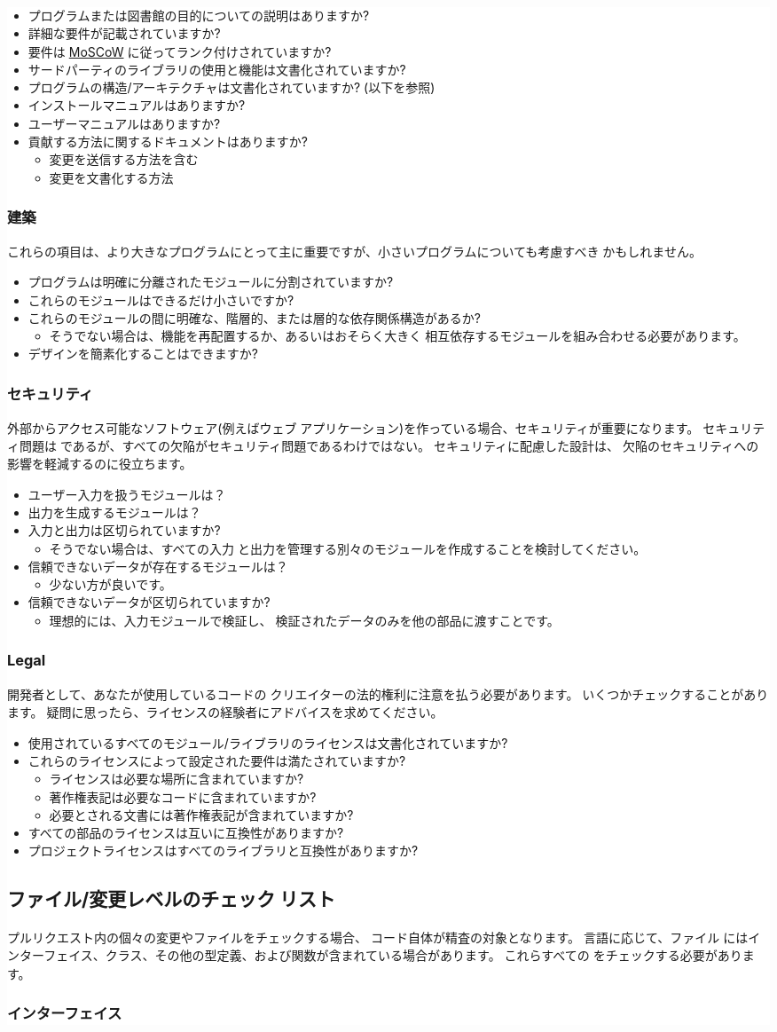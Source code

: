 - プログラムまたは図書館の目的についての説明はありますか?
- 詳細な要件が記載されていますか?
- 要件は [MoSCoW](https://en.wikipedia.org/wiki/MoSCoW_method) に従ってランク付けされていますか?
- サードパーティのライブラリの使用と機能は文書化されていますか?
- プログラムの構造/アーキテクチャは文書化されていますか? (以下を参照)
- インストールマニュアルはありますか?
- ユーザーマニュアルはありますか?
- 貢献する方法に関するドキュメントはありますか?
  - 変更を送信する方法を含む
  - 変更を文書化する方法

### 建築

これらの項目は、より大きなプログラムにとって主に重要ですが、小さいプログラムについても考慮すべき かもしれません。

- プログラムは明確に分離されたモジュールに分割されていますか?
- これらのモジュールはできるだけ小さいですか?
- これらのモジュールの間に明確な、階層的、または層的な依存関係構造があるか?
  - そうでない場合は、機能を再配置するか、あるいはおそらく大きく 相互依存するモジュールを組み合わせる必要があります。
- デザインを簡素化することはできますか?

### セキュリティ

外部からアクセス可能なソフトウェア(例えばウェブ アプリケーション)を作っている場合、セキュリティが重要になります。 セキュリティ問題は であるが、すべての欠陥がセキュリティ問題であるわけではない。 セキュリティに配慮した設計は、 欠陥のセキュリティへの影響を軽減するのに役立ちます。

- ユーザー入力を扱うモジュールは？
- 出力を生成するモジュールは？
- 入力と出力は区切られていますか?
  - そうでない場合は、すべての入力 と出力を管理する別々のモジュールを作成することを検討してください。
- 信頼できないデータが存在するモジュールは？
  - 少ない方が良いです。
- 信頼できないデータが区切られていますか?
  - 理想的には、入力モジュールで検証し、 検証されたデータのみを他の部品に渡すことです。

### Legal

開発者として、あなたが使用しているコードの クリエイターの法的権利に注意を払う必要があります。 いくつかチェックすることがあります。 疑問に思ったら、ライセンスの経験者にアドバイスを求めてください。

- 使用されているすべてのモジュール/ライブラリのライセンスは文書化されていますか?
- これらのライセンスによって設定された要件は満たされていますか?
  - ライセンスは必要な場所に含まれていますか?
  - 著作権表記は必要なコードに含まれていますか?
  - 必要とされる文書には著作権表記が含まれていますか?
- すべての部品のライセンスは互いに互換性がありますか?
- プロジェクトライセンスはすべてのライブラリと互換性がありますか?

## ファイル/変更レベルのチェック リスト

プルリクエスト内の個々の変更やファイルをチェックする場合、 コード自体が精査の対象となります。 言語に応じて、ファイル にはインターフェイス、クラス、その他の型定義、および関数が含まれている場合があります。 これらすべての をチェックする必要があります。

### インターフェイス
